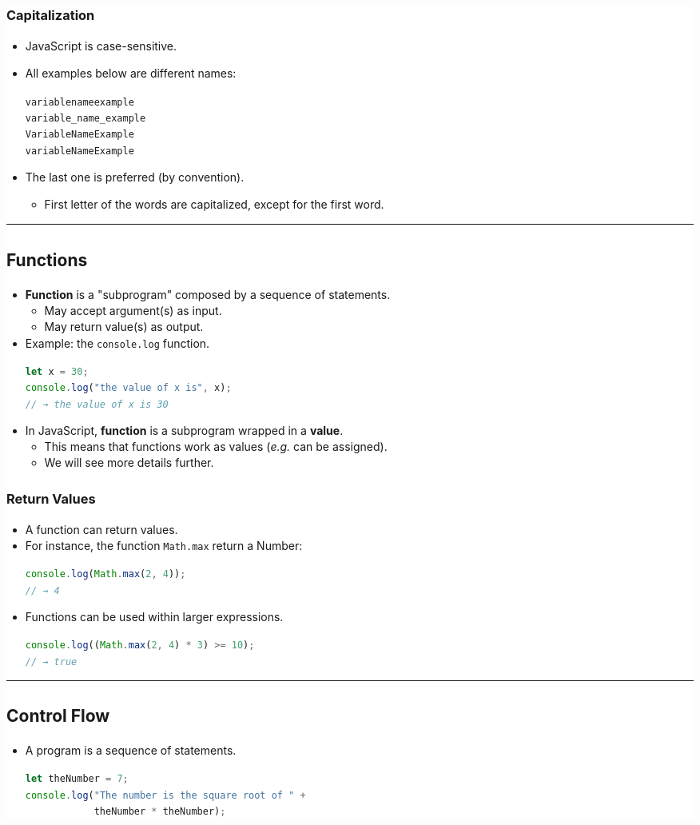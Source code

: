 ### Capitalization
- JavaScript is case-sensitive.
- All examples below are different names:

    ```
    variablenameexample
    variable_name_example
    VariableNameExample
    variableNameExample
    ```

- The last one is preferred (by convention).
    - First letter of the words are capitalized, except for the first word.

---

## Functions
- **Function** is a "subprogram" composed by a sequence of statements.
    - May accept argument(s) as input.
    - May return value(s) as output.
- Example: the `console.log` function.
    ```js
    let x = 30;
    console.log("the value of x is", x);
    // → the value of x is 30
    ```
- In JavaScript, **function** is a subprogram wrapped in a **value**.
    - This means that functions work as values (*e.g.* can be assigned).
    - We will see more details further.


### Return Values
- A function can return values.
- For instance, the function `Math.max` return a Number:
    ```js
    console.log(Math.max(2, 4));
    // → 4
    ```
- Functions can be used within larger expressions.
    ```js
    console.log((Math.max(2, 4) * 3) >= 10);
    // → true
    ```

---

## Control Flow
- A program is a sequence of statements.

    ```js
    let theNumber = 7;
    console.log("The number is the square root of " +
                theNumber * theNumber);
    ```
